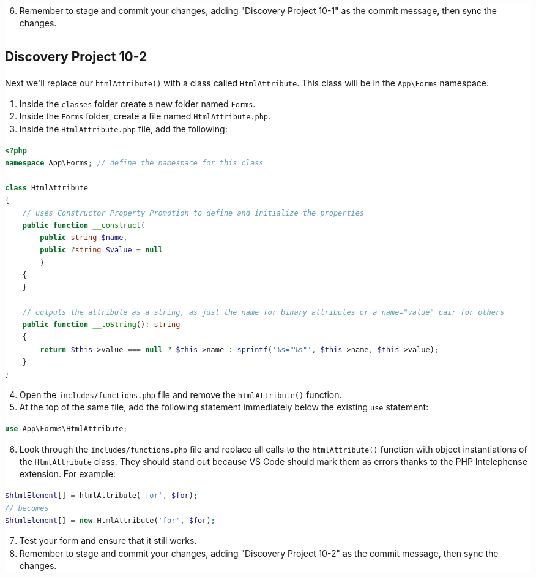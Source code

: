 6. Remember to stage and commit your changes, adding "Discovery Project 10-1" as the commit message, then sync the changes.

## Discovery Project 10-2

Next we'll replace our `htmlAttribute()` with a class called `HtmlAttribute`. This class will be in the `App\Forms` namespace.

1. Inside the `classes` folder create a new folder named `Forms`.
2. Inside the `Forms` folder, create a file named `HtmlAttribute.php`.
3. Inside the `HtmlAttribute.php` file, add the following:

```php
<?php
namespace App\Forms; // define the namespace for this class

class HtmlAttribute
{
    // uses Constructor Property Promotion to define and initialize the properties
    public function __construct(
        public string $name,
        public ?string $value = null
        )
    {
    }

    // outputs the attribute as a string, as just the name for binary attributes or a name="value" pair for others
    public function __toString(): string
    {
        return $this->value === null ? $this->name : sprintf('%s="%s"', $this->name, $this->value);
    }
}
```

4. Open the `includes/functions.php` file and remove the `htmlAttribute()` function.
5. At the top of the same file, add the following statement immediately below the existing `use` statement:

```php
use App\Forms\HtmlAttribute;
```

6. Look through the `includes/functions.php` file and replace all calls to the `htmlAttribute()` function with object instantiations of the `HtmlAttribute` class. They should stand out because VS Code should mark them as errors thanks to the PHP Intelephense extension. For example:

```php
$htmlElement[] = htmlAttribute('for', $for);
// becomes
$htmlElement[] = new HtmlAttribute('for', $for);
```

7. Test your form and ensure that it still works.
8. Remember to stage and commit your changes, adding "Discovery Project 10-2" as the commit message, then sync the changes.
